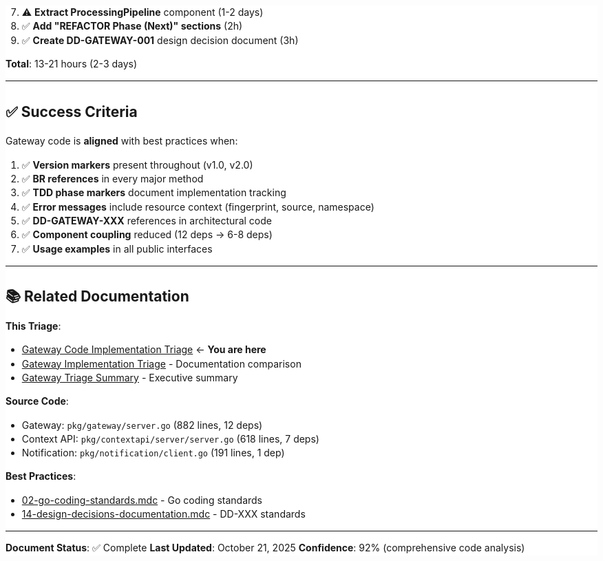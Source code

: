 7. ⚠️ **Extract ProcessingPipeline** component (1-2 days)
8. ✅ **Add "REFACTOR Phase (Next)" sections** (2h)
9. ✅ **Create DD-GATEWAY-001** design decision document (3h)

**Total**: 13-21 hours (2-3 days)

---

## ✅ Success Criteria

Gateway code is **aligned** with best practices when:

1. ✅ **Version markers** present throughout (v1.0, v2.0)
2. ✅ **BR references** in every major method
3. ✅ **TDD phase markers** document implementation tracking
4. ✅ **Error messages** include resource context (fingerprint, source, namespace)
5. ✅ **DD-GATEWAY-XXX** references in architectural code
6. ✅ **Component coupling** reduced (12 deps → 6-8 deps)
7. ✅ **Usage examples** in all public interfaces

---

## 📚 Related Documentation

**This Triage**:
- [Gateway Code Implementation Triage](GATEWAY_CODE_IMPLEMENTATION_TRIAGE.md) ← **You are here**
- [Gateway Implementation Triage](GATEWAY_IMPLEMENTATION_TRIAGE.md) - Documentation comparison
- [Gateway Triage Summary](GATEWAY_TRIAGE_SUMMARY.md) - Executive summary

**Source Code**:
- Gateway: `pkg/gateway/server.go` (882 lines, 12 deps)
- Context API: `pkg/contextapi/server/server.go` (618 lines, 7 deps)
- Notification: `pkg/notification/client.go` (191 lines, 1 dep)

**Best Practices**:
- [02-go-coding-standards.mdc](.cursor/rules/02-go-coding-standards.mdc) - Go coding standards
- [14-design-decisions-documentation.mdc](.cursor/rules/14-design-decisions-documentation.mdc) - DD-XXX standards

---

**Document Status**: ✅ Complete
**Last Updated**: October 21, 2025
**Confidence**: 92% (comprehensive code analysis)

